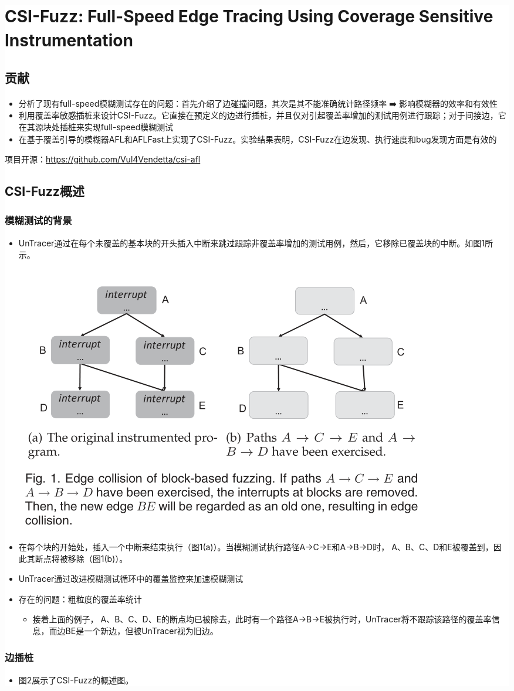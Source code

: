 # CSI-Fuzz: Full-Speed Edge Tracing Using Coverage Sensitive Instrumentation

## 贡献

* 分析了现有full-speed模糊测试存在的问题：首先介绍了边碰撞问题，其次是其不能准确统计路径频率 :arrow_right: 影响模糊器的效率和有效性
* 利用覆盖率敏感插桩来设计CSI-Fuzz。它直接在预定义的边进行插桩，并且仅对引起覆盖率增加的测试用例进行跟踪；对于间接边，它在其源块处插桩来实现full-speed模糊测试
* 在基于覆盖引导的模糊器AFL和AFLFast上实现了CSI-Fuzz。实验结果表明，CSI-Fuzz在边发现、执行速度和bug发现方面是有效的

项目开源：https://github.com/Vul4Vendetta/csi-afl

## CSI-Fuzz概述

### 模糊测试的背景

* UnTracer通过在每个未覆盖的基本块的开头插入中断来跳过跟踪非覆盖率增加的测试用例，然后，它移除已覆盖块的中断。如图1所示。

  <img src="./pic/1.png">

* 在每个块的开始处，插入一个中断来结束执行（图1(a)）。当模糊测试执行路径A->C->E和A->B->D时， A、B、C、D和E被覆盖到，因此其断点将被移除（图1(b)）。

* UnTracer通过改进模糊测试循环中的覆盖监控来加速模糊测试
* 存在的问题：粗粒度的覆盖率统计
  * 接着上面的例子， A、B、C、D、E的断点均已被除去，此时有一个路径A->B->E被执行时，UnTracer将不跟踪该路径的覆盖率信息，而边BE是一个新边，但被UnTracer视为旧边。

### 边插桩

* 图2展示了CSI-Fuzz的概述图。
